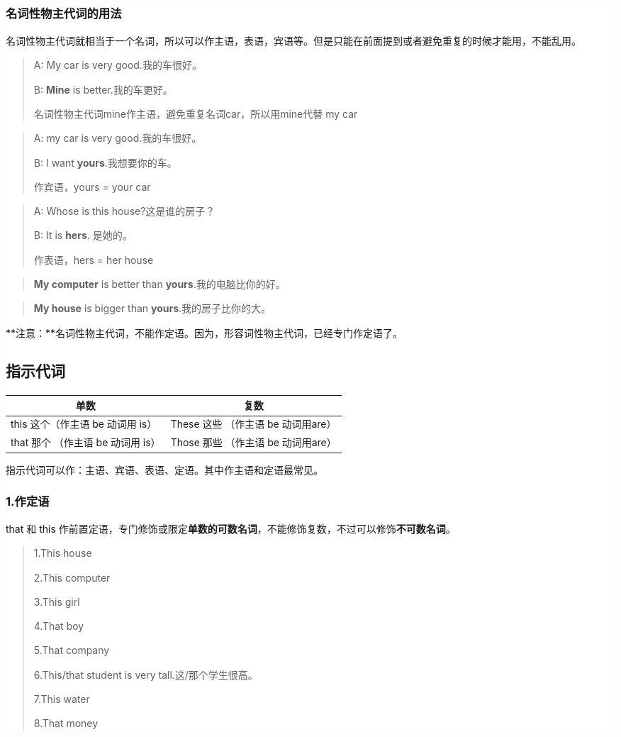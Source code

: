 ### 名词性物主代词的用法                                                                                                                       

名词性物主代词就相当于一个名词，所以可以作主语，表语，宾语等。但是只能在前面提到或者避免重复的时候才能用，不能乱用。

> A: My car is very good.我的车很好。
>
> B: **Mine** is better.我的车更好。
>
> 名词性物主代词mine作主语，避免重复名词car，所以用mine代替 my car

> A: my car is very good.我的车很好。
>
> B: I want **yours**.我想要你的车。
>
> 作宾语，yours = your car

> A: Whose is this house?这是谁的房子？
>
> B: It is **hers**. 是她的。
>
> 作表语，hers = her house

> **My computer** is better than **yours**.我的电脑比你的好。

> **My house** is bigger than **yours**.我的房子比你的大。

**注意：**名词性物主代词，不能作定语。因为，形容词性物主代词，已经专门作定语了。

## 指示代词

| 单数                              | 复数                               |
| --------------------------------- | ---------------------------------- |
| this 这个（作主语 be 动词用 is）  | These 这些 （作主语 be 动词用are） |
| that 那个 （作主语 be 动词用 is） | Those 那些 （作主语 be 动词用are） |

指示代词可以作：主语、宾语、表语、定语。其中作主语和定语最常见。

### 1.作定语

that 和 this 作前置定语，专门修饰或限定**单数的可数名词**，不能修饰复数，不过可以修饰**不可数名词**。

> 1.This house
>
> 2.This computer
>
> 3.This girl
>
> 4.That boy
>
> 5.That company
>
> 6.This/that student is very tall.这/那个学生很高。
>
> 7.This water
>
> 8.That money
